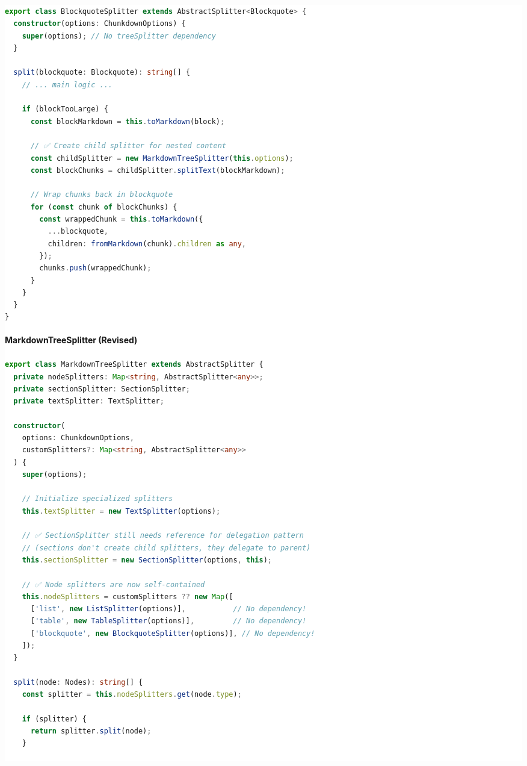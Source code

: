 ```typescript
export class BlockquoteSplitter extends AbstractSplitter<Blockquote> {
  constructor(options: ChunkdownOptions) {
    super(options); // No treeSplitter dependency
  }

  split(blockquote: Blockquote): string[] {
    // ... main logic ...
    
    if (blockTooLarge) {
      const blockMarkdown = this.toMarkdown(block);
      
      // ✅ Create child splitter for nested content
      const childSplitter = new MarkdownTreeSplitter(this.options);
      const blockChunks = childSplitter.splitText(blockMarkdown);
      
      // Wrap chunks back in blockquote
      for (const chunk of blockChunks) {
        const wrappedChunk = this.toMarkdown({
          ...blockquote,
          children: fromMarkdown(chunk).children as any,
        });
        chunks.push(wrappedChunk);
      }
    }
  }
}
```

#### MarkdownTreeSplitter (Revised)

```typescript
export class MarkdownTreeSplitter extends AbstractSplitter {
  private nodeSplitters: Map<string, AbstractSplitter<any>>;
  private sectionSplitter: SectionSplitter;
  private textSplitter: TextSplitter;

  constructor(
    options: ChunkdownOptions, 
    customSplitters?: Map<string, AbstractSplitter<any>>
  ) {
    super(options);
    
    // Initialize specialized splitters
    this.textSplitter = new TextSplitter(options);
    
    // ✅ SectionSplitter still needs reference for delegation pattern
    // (sections don't create child splitters, they delegate to parent)
    this.sectionSplitter = new SectionSplitter(options, this);
    
    // ✅ Node splitters are now self-contained
    this.nodeSplitters = customSplitters ?? new Map([
      ['list', new ListSplitter(options)],           // No dependency!
      ['table', new TableSplitter(options)],         // No dependency!
      ['blockquote', new BlockquoteSplitter(options)], // No dependency!
    ]);
  }

  split(node: Nodes): string[] {
    const splitter = this.nodeSplitters.get(node.type);
    
    if (splitter) {
      return splitter.split(node);
    }
    
```